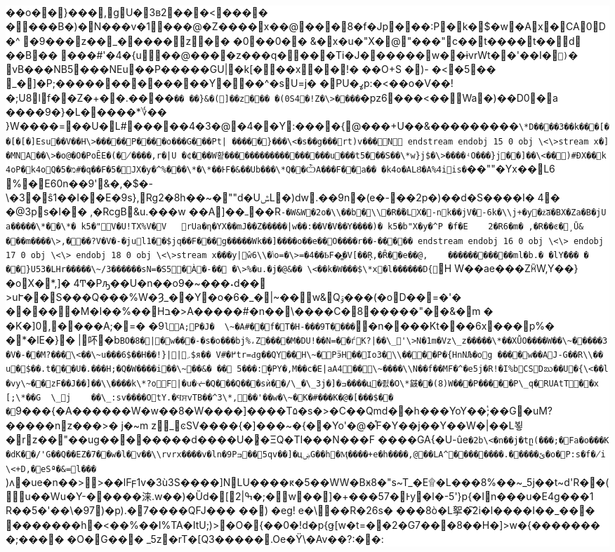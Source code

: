 ��o��}���,gU�3в2���\<����	����B�)�N���v�1���@�Z����x��@���8�f�Jp���:P�k�$�w�Ax�CA0D�^ �9���z��\_�����z��
�0��0�� &�x�u�"X�@"���"c��t����t��d ��B�� ���#'�4�{u��@����z���q����Ti�J������w��ɨvrWt��'��I�`)`� vB���NB5���NEu��P�����GU|�k[���x��!�	��O+S
�)-
�\<�5�� \_�]�P;�������������Y���^�sU=j�
�PU�ߨp:�\<��o�V��!�;U8lf��Z�+��.����`��
��}&�(]��z��� �(0S4�!Z�\>����`�pz6���\<��Wa�)��D0�a	����9�}�L�����\*؇��	}W����=��U�L#�����4�3�@�4��Y:����{@���+U��&���������`\*D����3��k���[��[�[�]Esu��V��H\>�����P����o���G���Pt|
�����}���\<�s��g���rt)v���N
endstream
endobj
15 0 obj
\<\>stream
x�]�MNA��\>�o@�O�PoȆE�(�̸����,r�|U
�¢���W홛���������������񴿎���u���t5���S��\*w}j$�\>����ʵO���}j��]��\<��)#ÐX��k4oP�k4oQ�5�מ#�q��F�5�JX�y�^%���\*�\*��ͰF�&��Ub���\*Q��ѼA���F��a��
�k4o�ALȢ�A%4iis�`��""�Yx��L6	%�E60n��9'&�,�$�-\\�3�ŝ1��I��E�9s},Rg2�8h��\~�""d�UݜL�)dw.��9n�(e�-��2p�)��d�S����I�
4�
�@3ps�I��
,�RcgB&u.���w	��A]��ߺ��R`-�W&W�2o�\\��b�\\�R�ۢ�LX�-nk��jV�-6k�\\j+�y�ż͝a�BX�Za�B�jUa�����\*��\*�
k5�"V�U!TX%V�V	rUa�η�YX��mJ��Z�����|w��:��V�V��Y����)�
k5�b"X�y�^P
�f�E	2�R6�m�
,�R��ͼ�¸Ū&	���m����\>,�֌��?V�V�-�jul1��$jq��F���g�����Wk��]����o��e��O����r��-�����
endstream
endobj
16 0 obj
\<\>
endobj
17 0 obj
\<\>
endobj
18 0 obj
\<\>stream
x���y|ŵ6\\�ݳo=�\>=�4��ҌF�͚�V[��Ŗ,�Ȓ��e��@,	�����������ml�b.�	�lYْ��� ���}U53�LHr�����\~/3������sN=�S5�À�-�� �\>%�u.�j�@&��
\<��k�W���$\*x�l������D{`H
W��ae���ZꃫW,Y��}�oX�\*,]�
4Ͳ�Pԡ��U�n��o9�\~���˖d�� \>uՒ��S���Q���%W�Ȝ\_��Y�o�6�\_�|\~��w&Qۊ���(�oD��=�'�
�����M�I��%��Hב�\>A�����#�n��\\����C�8�����"��&�m
�
�K�]0,����A;�=�
�9`lA;P�J�	\~�A#��f�T�H-���9T����`�n����Kt���6x���p%�	�\*�lЕ�}�	|吥�b`BO�8�|�w���-�s�o���bj%،Z����M�DU!��N=��ѓK?|��\_'\>N�1m�Vz\_z�����\*��XǙO����W��\~�����3�V�-��M?���\<��\~u���6$��H��!}||܇$я��
V#�߂tr=Ԁg��QY��H\~�PӭH��Io3�\\����P�{HnNЉ�og ����w��AJ-G��R\\��u�$��.t���U�.���H;�Q�W����i��\~��&�
��	5���:̟�PY�,M��c�E|aA4��\~����\\N��f��MF�^�e5j�R!�I%bCSDᨥ��U�{\<��l�vy\~��zF��J��]��\\����k\*?oF|�u�ᓠ�Q���Q���sѝ��/\_�\_3j�]�ߏ����ц�죐�O\*䵾��(8)W���P݁�����P\_q�RUAtT��x[;\*��G	\_j	��\_:sv����OtY.�ϤਸvTB��^3\*,��'��w�\~�K�#���K�@�[���$���`9���{�A������W�w��8�W����]����T۵�s�\>�C��Qmd��h���YoY��ٝ;��G�uM?�����nz���\>� j�\~m
z\_ͼSV����{�]���\~�{��Yo'�@�֯F�Y��j��Y��W�|��L뵣�rz��"��ug��������d����U�̷�ΞQ�TI���N���F
����GA{�U-ûe`�2b\<�n��j�tը(���;�Fa�o���K�dK��/'G��Q��EZ�7��w�l�v��\\rvrx����v�ln�9Pߏ��5qv��]�цۻG��հ�Ӎ����+e�h����,@��LA^��������.�����ێ�օ�P:s�f�̸i\<+D,�eSª�&=l���
`)ʌ�ue�n��\>\>��ӏϜϝ1v�3ù3S����]NLU����ԟ�5��WW�Bӿ8�"s\~T\_�E۩�L���8%��\~\_5j��t\~d'R��(u��Wu�Y-�����涞.w��)�Ȕd�[2|ߒ�;�w��]�+���57�Ͱy�l�-5'}p{�In���u�E4g���1
R��5�'��\\�97)�p).�7����QFJ��� ��) �eg! e�\\��R�26s� ���8ò�L挐�͠2i�l����I��\_��� �������h�\<��%��I%TA�ItU;)\>�O�{��0�!d�p{ǥ[w�t=��2�G7���8��H�]\>w�{��������;����	�O�G���	\_5z�rT�[Q3�����.Oe�Ÿ\\�Av��?:��: